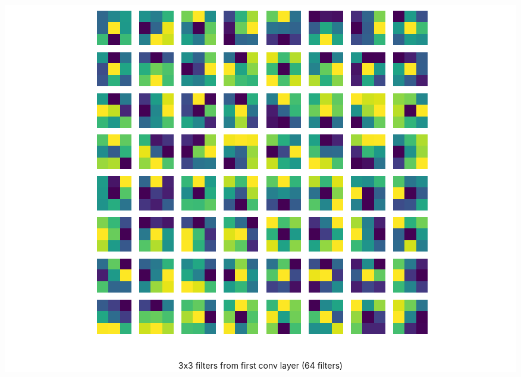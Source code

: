 <p align="center"><img src="/images/2017-12-22-convolutional-neural-networks/11.png" alt="image"></p>
<p align="center">
3x3 filters from first conv layer (64 filters)
</p>
